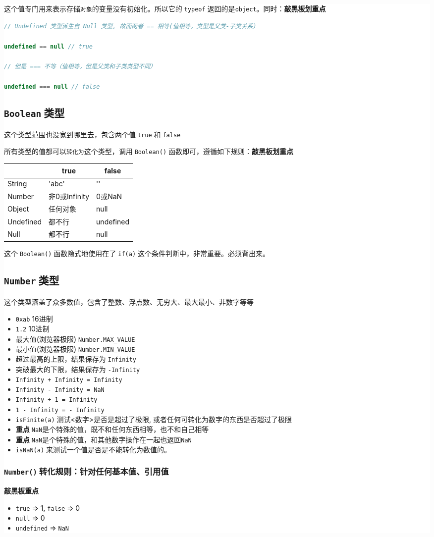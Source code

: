 这个值专门用来表示存储`对象`的变量没有初始化。所以它的 `typeof` 返回的是`object`。同时：**敲黑板划重点**

```javascript
// Undefined 类型派生自 Null 类型, 故而两者 == 相等(值相等，类型是父类-子类关系)

undefined == null // true

// 但是 === 不等（值相等，但是父类和子类类型不同）

undefined === null // false
```

## `Boolean` 类型

这个类型范围也没宽到哪里去，包含两个值 `true` 和 `false`

所有类型的值都可以`转化为`这个类型，调用 `Boolean()` 函数即可，遵循如下规则：**敲黑板划重点**

|           | true          | false     |
|-----------|---------------|-----------|
| String    | 'abc'         | ''        |
| Number    | 非0或Infinity | 0或NaN    |
| Object    | 任何对象      | null      |
| Undefined | 都不行        | undefined |
| Null      | 都不行        | null      |


这个 `Boolean()` 函数隐式地使用在了 `if(a)` 这个条件判断中，非常重要。必须背出来。

## `Number` 类型

这个类型涵盖了众多数值，包含了整数、浮点数、无穷大、最大最小、非数字等等

- `0xab` 16进制
- `1.2` 10进制
- 最大值(浏览器极限) `Number.MAX_VALUE`
- 最小值(浏览器极限) `Number.MIN_VALUE`
- 超过最高的上限，结果保存为 `Infinity`
- 突破最大的下限，结果保存为 `-Infinity`
- `Infinity + Infinity = Infinity`
- `Infinity - Infinity = NaN`
- `Infinity + 1 = Infinity`
- `1 - Infinity = - Infinity`
- `isFinite(a)` 测试<数字>是否是超过了极限, 或者任何可转化为数字的东西是否超过了极限
- **重点** `NaN`是个特殊的值，既不和任何东西相等，也不和自己相等
- **重点** `NaN`是个特殊的值，和其他数字操作在一起也返回`NaN`
- `isNaN(a)` 来测试一个值是否是不能转化为数值的。

### `Number()` 转化规则：针对任何基本值、引用值
**敲黑板重点**
- `true` => 1, `false` => 0
- `null` => 0
- `undefined` => `NaN`

